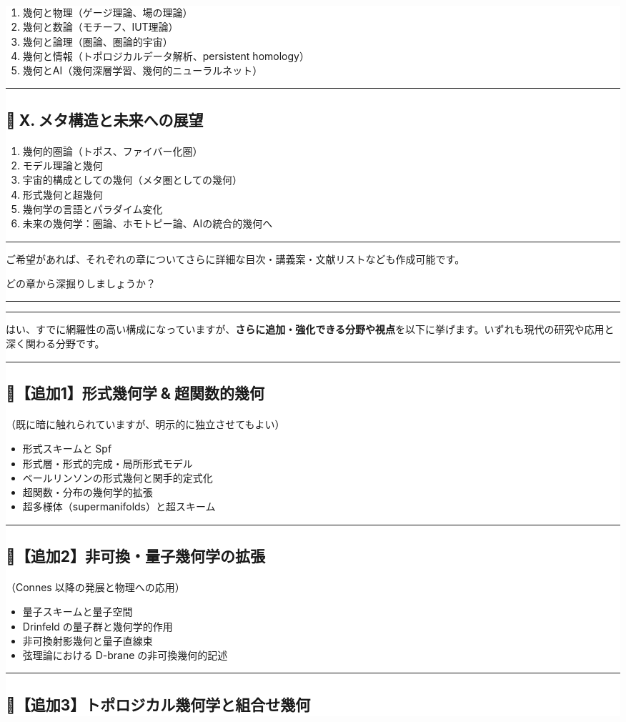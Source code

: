 1. 幾何と物理（ゲージ理論、場の理論）
2. 幾何と数論（モチーフ、IUT理論）
3. 幾何と論理（圏論、圏論的宇宙）
4. 幾何と情報（トポロジカルデータ解析、persistent homology）
5. 幾何とAI（幾何深層学習、幾何的ニューラルネット）

---

## 🔵 X. メタ構造と未来への展望

1. 幾何的圏論（トポス、ファイバー化圏）
2. モデル理論と幾何
3. 宇宙的構成としての幾何（メタ圏としての幾何）
4. 形式幾何と超幾何
5. 幾何学の言語とパラダイム変化
6. 未来の幾何学：圏論、ホモトピー論、AIの統合的幾何へ

---

ご希望があれば、それぞれの章についてさらに詳細な目次・講義案・文献リストなども作成可能です。

どの章から深掘りしましょうか？

---
---

はい、すでに網羅性の高い構成になっていますが、**さらに追加・強化できる分野や視点**を以下に挙げます。いずれも現代の研究や応用と深く関わる分野です。

---

## 🔺【追加1】**形式幾何学 & 超関数的幾何**

（既に暗に触れられていますが、明示的に独立させてもよい）

* 形式スキームと $\mathrm{Spf}$
* 形式層・形式的完成・局所形式モデル
* ベールリンソンの形式幾何と関手的定式化
* 超関数・分布の幾何学的拡張
* 超多様体（supermanifolds）と超スキーム

---

## 🔺【追加2】**非可換・量子幾何学の拡張**

（Connes 以降の発展と物理への応用）

* 量子スキームと量子空間
* Drinfeld の量子群と幾何学的作用
* 非可換射影幾何と量子直線束
* 弦理論における D-brane の非可換幾何的記述

---

## 🔺【追加3】**トポロジカル幾何学と組合せ幾何**
